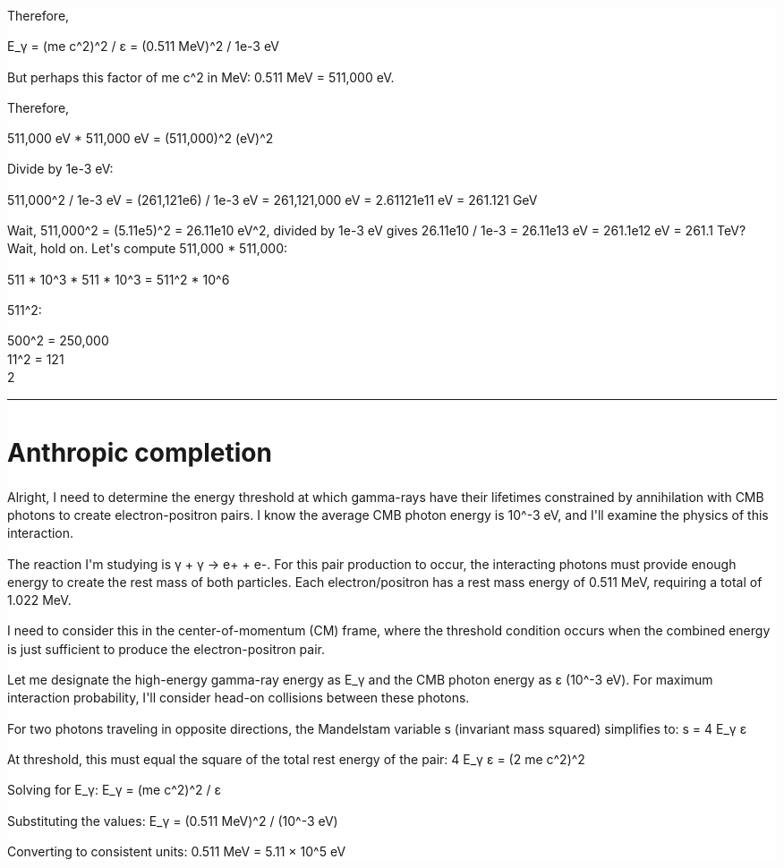 Therefore,

E_γ = (me c^2)^2 / ε = (0.511 MeV)^2 / 1e-3 eV

But perhaps this factor of me c^2 in MeV: 0.511 MeV = 511,000 eV.

Therefore,

511,000 eV * 511,000 eV = (511,000)^2 (eV)^2

Divide by 1e-3 eV:

511,000^2 / 1e-3 eV = (261,121e6) / 1e-3 eV = 261,121,000 eV = 2.61121e11 eV = 261.121 GeV

Wait, 511,000^2 = (5.11e5)^2 = 26.11e10 eV^2, divided by 1e-3 eV gives 26.11e10 / 1e-3 = 26.11e13 eV = 261.1e12 eV = 261.1 TeV? Wait, hold on. Let's compute 511,000 * 511,000:

511 * 10^3 * 511 * 10^3 = 511^2 * 10^6

511^2:

500^2 = 250,000  
11^2 = 121  
2 

---

# Anthropic completion

Alright, I need to determine the energy threshold at which gamma-rays have their lifetimes constrained by annihilation with CMB photons to create electron-positron pairs. I know the average CMB photon energy is 10^-3 eV, and I'll examine the physics of this interaction.

The reaction I'm studying is γ + γ → e+ + e-. For this pair production to occur, the interacting photons must provide enough energy to create the rest mass of both particles. Each electron/positron has a rest mass energy of 0.511 MeV, requiring a total of 1.022 MeV.

I need to consider this in the center-of-momentum (CM) frame, where the threshold condition occurs when the combined energy is just sufficient to produce the electron-positron pair.

Let me designate the high-energy gamma-ray energy as E_γ and the CMB photon energy as ε (10^-3 eV). For maximum interaction probability, I'll consider head-on collisions between these photons.

For two photons traveling in opposite directions, the Mandelstam variable s (invariant mass squared) simplifies to:
s = 4 E_γ ε

At threshold, this must equal the square of the total rest energy of the pair:
4 E_γ ε = (2 me c^2)^2

Solving for E_γ:
E_γ = (me c^2)^2 / ε

Substituting the values:
E_γ = (0.511 MeV)^2 / (10^-3 eV)

Converting to consistent units:
0.511 MeV = 5.11 × 10^5 eV
